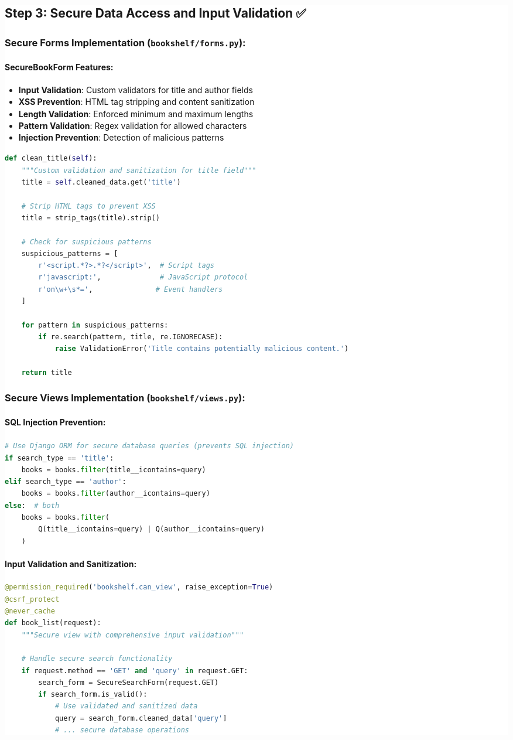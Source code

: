 ## Step 3: Secure Data Access and Input Validation ✅

### **Secure Forms Implementation** (`bookshelf/forms.py`):

#### **SecureBookForm Features**:
- **Input Validation**: Custom validators for title and author fields
- **XSS Prevention**: HTML tag stripping and content sanitization
- **Length Validation**: Enforced minimum and maximum lengths
- **Pattern Validation**: Regex validation for allowed characters
- **Injection Prevention**: Detection of malicious patterns

```python
def clean_title(self):
    """Custom validation and sanitization for title field"""
    title = self.cleaned_data.get('title')
    
    # Strip HTML tags to prevent XSS
    title = strip_tags(title).strip()
    
    # Check for suspicious patterns
    suspicious_patterns = [
        r'<script.*?>.*?</script>',  # Script tags
        r'javascript:',              # JavaScript protocol
        r'on\w+\s*=',               # Event handlers
    ]
    
    for pattern in suspicious_patterns:
        if re.search(pattern, title, re.IGNORECASE):
            raise ValidationError('Title contains potentially malicious content.')
    
    return title
```

### **Secure Views Implementation** (`bookshelf/views.py`):

#### **SQL Injection Prevention**:
```python
# Use Django ORM for secure database queries (prevents SQL injection)
if search_type == 'title':
    books = books.filter(title__icontains=query)
elif search_type == 'author':
    books = books.filter(author__icontains=query)
else:  # both
    books = books.filter(
        Q(title__icontains=query) | Q(author__icontains=query)
    )
```

#### **Input Validation and Sanitization**:
```python
@permission_required('bookshelf.can_view', raise_exception=True)
@csrf_protect
@never_cache
def book_list(request):
    """Secure view with comprehensive input validation"""
    
    # Handle secure search functionality
    if request.method == 'GET' and 'query' in request.GET:
        search_form = SecureSearchForm(request.GET)
        if search_form.is_valid():
            # Use validated and sanitized data
            query = search_form.cleaned_data['query']
            # ... secure database operations
```